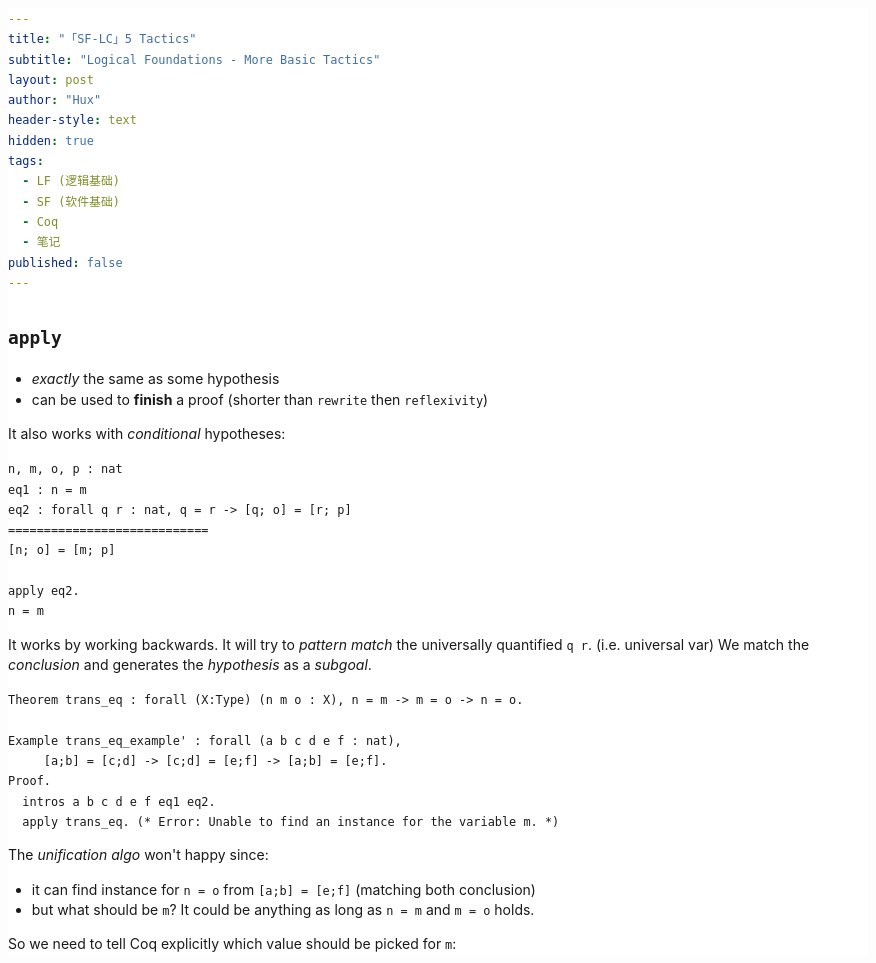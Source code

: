 ```yaml
---
title: "「SF-LC」5 Tactics"
subtitle: "Logical Foundations - More Basic Tactics"
layout: post
author: "Hux"
header-style: text
hidden: true
tags:
  - LF (逻辑基础)
  - SF (软件基础)
  - Coq
  - 笔记
published: false
---
```


## `apply`

- _exactly_ the same as some hypothesis
- can be used to __finish__ a proof (shorter than `rewrite` then `reflexivity`)

It also works with _conditional_ hypotheses:

```coq
n, m, o, p : nat
eq1 : n = m
eq2 : forall q r : nat, q = r -> [q; o] = [r; p]
============================
[n; o] = [m; p]

apply eq2.
n = m
```

It works by working backwards. 
It will try to _pattern match_ the universally quantified `q r`. (i.e. universal var)
We match the _conclusion_ and generates the _hypothesis_ as a _subgoal_.

```coq
Theorem trans_eq : forall (X:Type) (n m o : X), n = m -> m = o -> n = o.

Example trans_eq_example' : forall (a b c d e f : nat),
     [a;b] = [c;d] -> [c;d] = [e;f] -> [a;b] = [e;f].
Proof. 
  intros a b c d e f eq1 eq2.
  apply trans_eq. (* Error: Unable to find an instance for the variable m. *)
```

The _unification algo_ won't happy since:
- it can find instance for `n = o` from `[a;b] = [e;f]` (matching both conclusion)
- but what should be `m`? It could be anything as long as `n = m` and `m = o` holds.

So we need to tell Coq explicitly which value should be picked for `m`:
